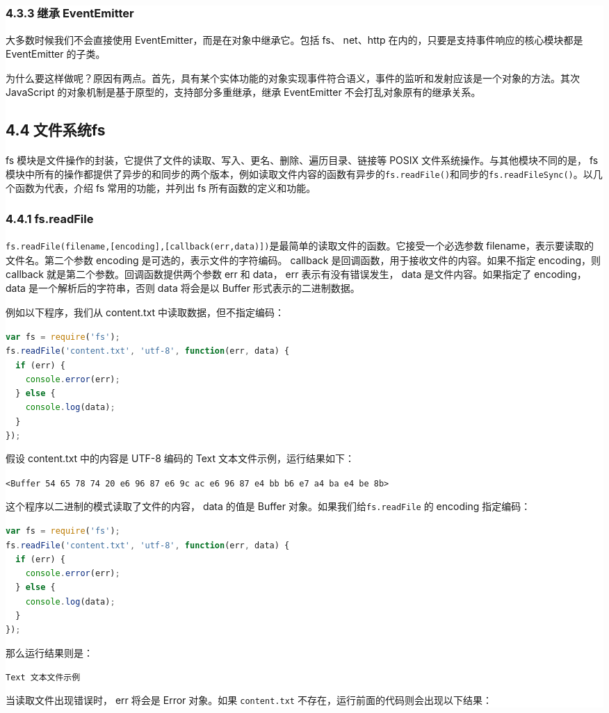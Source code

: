 ### 4.3.3 继承 EventEmitter

大多数时候我们不会直接使用 EventEmitter，而是在对象中继承它。包括 fs、 net、http 在内的，只要是支持事件响应的核心模块都是 EventEmitter 的子类。

为什么要这样做呢？原因有两点。首先，具有某个实体功能的对象实现事件符合语义，事件的监听和发射应该是一个对象的方法。其次 JavaScript 的对象机制是基于原型的，支持部分多重继承，继承 EventEmitter 不会打乱对象原有的继承关系。

## 4.4 文件系统fs

fs 模块是文件操作的封装，它提供了文件的读取、写入、更名、删除、遍历目录、链接等 POSIX 文件系统操作。与其他模块不同的是， fs 模块中所有的操作都提供了异步的和同步的两个版本，例如读取文件内容的函数有异步的`fs.readFile()`和同步的`fs.readFileSync()`。以几个函数为代表，介绍 fs 常用的功能，并列出 fs 所有函数的定义和功能。

### 4.4.1 fs.readFile

`fs.readFile(filename,[encoding],[callback(err,data)])`是最简单的读取文件的函数。它接受一个必选参数 filename，表示要读取的文件名。第二个参数 encoding 是可选的，表示文件的字符编码。 callback 是回调函数，用于接收文件的内容。如果不指定 encoding，则 callback 就是第二个参数。回调函数提供两个参数 err 和 data， err 表示有没有错误发生， data 是文件内容。如果指定了 encoding， data 是一个解析后的字符串，否则 data 将会是以 Buffer 形式表示的二进制数据。

例如以下程序，我们从 content.txt 中读取数据，但不指定编码：

```JavaScript
var fs = require('fs');
fs.readFile('content.txt', 'utf-8', function(err, data) {
  if (err) {
    console.error(err);
  } else {
    console.log(data);
  }
});
```

假设 content.txt 中的内容是 UTF-8 编码的 Text 文本文件示例，运行结果如下：

```
<Buffer 54 65 78 74 20 e6 96 87 e6 9c ac e6 96 87 e4 bb b6 e7 a4 ba e4 be 8b>
```

这个程序以二进制的模式读取了文件的内容， data 的值是 Buffer 对象。如果我们给`fs.readFile` 的 encoding 指定编码：

```js
var fs = require('fs');
fs.readFile('content.txt', 'utf-8', function(err, data) {
  if (err) {
    console.error(err);
  } else {
    console.log(data);
  }
});
```

那么运行结果则是：

```
Text 文本文件示例
```

当读取文件出现错误时， err 将会是 Error 对象。如果 `content.txt` 不存在，运行前面的代码则会出现以下结果：
